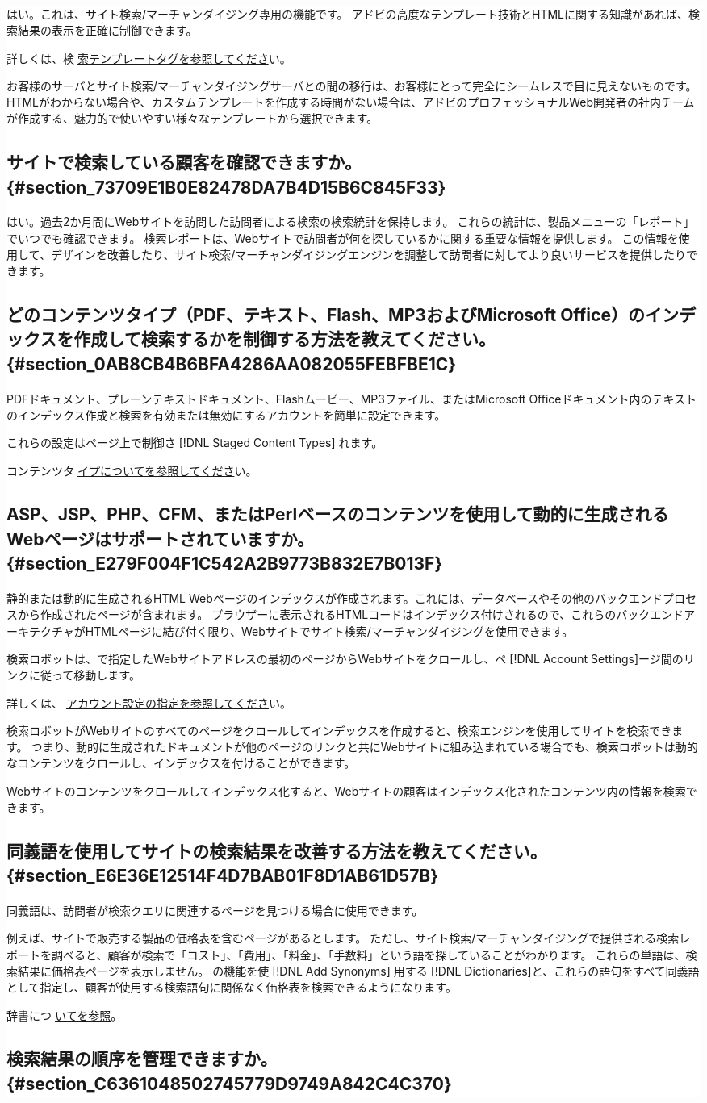 はい。これは、サイト検索/マーチャンダイジング専用の機能です。 アドビの高度なテンプレート技術とHTMLに関する知識があれば、検索結果の表示を正確に制御できます。

詳しくは、検 [索テンプレートタグを参照してくださ](../c-appendices/c-templates.md#reference_F7AA3FF602314E42842BBC740D2CA1A4)い。

お客様のサーバとサイト検索/マーチャンダイジングサーバとの間の移行は、お客様にとって完全にシームレスで目に見えないものです。 HTMLがわからない場合や、カスタムテンプレートを作成する時間がない場合は、アドビのプロフェッショナルWeb開発者の社内チームが作成する、魅力的で使いやすい様々なテンプレートから選択できます。

## サイトで検索している顧客を確認できますか。 {#section_73709E1B0E82478DA7B4D15B6C845F33}

はい。過去2か月間にWebサイトを訪問した訪問者による検索の検索統計を保持します。 これらの統計は、製品メニューの「レポート」でいつでも確認できます。 検索レポートは、Webサイトで訪問者が何を探しているかに関する重要な情報を提供します。 この情報を使用して、デザインを改善したり、サイト検索/マーチャンダイジングエンジンを調整して訪問者に対してより良いサービスを提供したりできます。

## どのコンテンツタイプ（PDF、テキスト、Flash、MP3およびMicrosoft Office）のインデックスを作成して検索するかを制御する方法を教えてください。 {#section_0AB8CB4B6BFA4286AA082055FEBFBE1C}

PDFドキュメント、プレーンテキストドキュメント、Flashムービー、MP3ファイル、またはMicrosoft Officeドキュメント内のテキストのインデックス作成と検索を有効または無効にするアカウントを簡単に設定できます。

これらの設定はページ上で制御さ [!DNL Staged Content Types] れます。

コンテンツタ [イプについてを参照してくださ](../c-about-settings-menu/c-about-crawling-menu.md#concept_6FEA1355C0374500B4C53090C34A8A07)い。

## ASP、JSP、PHP、CFM、またはPerlベースのコンテンツを使用して動的に生成されるWebページはサポートされていますか。 {#section_E279F004F1C542A2B9773B832E7B013F}

静的または動的に生成されるHTML Webページのインデックスが作成されます。これには、データベースやその他のバックエンドプロセスから作成されたページが含まれます。 ブラウザーに表示されるHTMLコードはインデックス付けされるので、これらのバックエンドアーキテクチャがHTMLページに結び付く限り、Webサイトでサイト検索/マーチャンダイジングを使用できます。

検索ロボットは、で指定したWebサイトアドレスの最初のページからWebサイトをクロールし、ペ [!DNL Account Settings]ージ間のリンクに従って移動します。

詳しくは、 [アカウント設定の指定を参照してくださ](../c-about-settings-menu/c-about-account-options-menu.md#task_80A38D0C8E4F453395BD67B81E4B45D9)い。

検索ロボットがWebサイトのすべてのページをクロールしてインデックスを作成すると、検索エンジンを使用してサイトを検索できます。 つまり、動的に生成されたドキュメントが他のページのリンクと共にWebサイトに組み込まれている場合でも、検索ロボットは動的なコンテンツをクロールし、インデックスを付けることができます。

Webサイトのコンテンツをクロールしてインデックス化すると、Webサイトの顧客はインデックス化されたコンテンツ内の情報を検索できます。

## 同義語を使用してサイトの検索結果を改善する方法を教えてください。 {#section_E6E36E12514F4D7BAB01F8D1AB61D57B}

同義語は、訪問者が検索クエリに関連するページを見つける場合に使用できます。

例えば、サイトで販売する製品の価格表を含むページがあるとします。 ただし、サイト検索/マーチャンダイジングで提供される検索レポートを調べると、顧客が検索で「コスト」、「費用」、「料金」、「手数料」という語を探していることがわかります。 これらの単語は、検索結果に価格表ページを表示しません。 の機能を使 [!DNL Add Synonyms] 用する [!DNL Dictionaries]と、これらの語句をすべて同義語として指定し、顧客が使用する検索語句に関係なく価格表を検索できるようになります。

辞書につ [いてを参照](../c-about-linguistics-menu/c-about-dictionaries.md#concept_B8028B71EC8144669614C64578EDB034)。

## 検索結果の順序を管理できますか。 {#section_C6361048502745779D9749A842C4C370}
